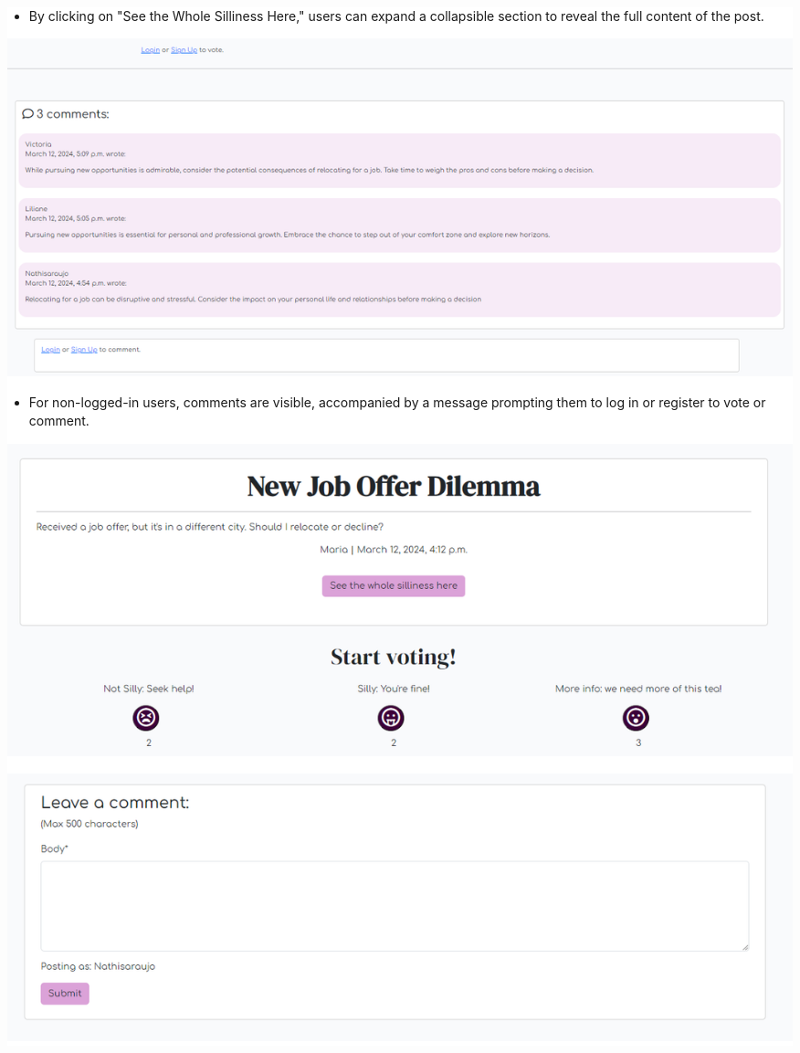 - By clicking on "See the Whole Silliness Here," users can expand a collapsible section to reveal the full content of the post.

![comments](/readme-images/comentario.png)

- For non-logged-in users, comments are visible, accompanied by a message prompting them to log in or register to vote or comment.

![votes](/readme-images/votos.png)

![add a comment](/readme-images/comente.png)
